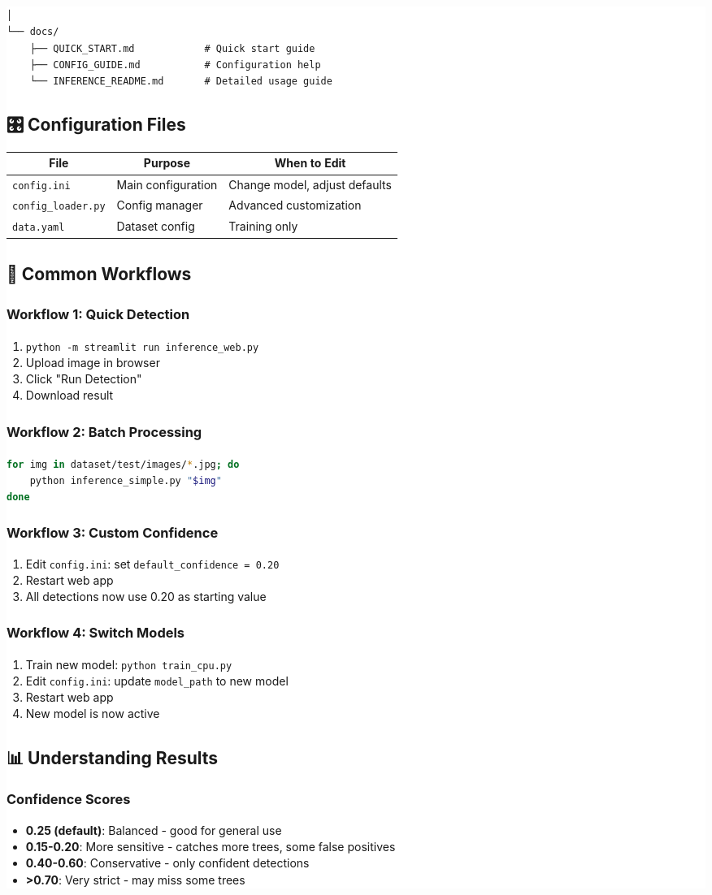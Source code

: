 ```
│
└── docs/
    ├── QUICK_START.md            # Quick start guide
    ├── CONFIG_GUIDE.md           # Configuration help
    └── INFERENCE_README.md       # Detailed usage guide
```

## 🎛️ Configuration Files

| File | Purpose | When to Edit |
|------|---------|--------------|
| `config.ini` | Main configuration | Change model, adjust defaults |
| `config_loader.py` | Config manager | Advanced customization |
| `data.yaml` | Dataset config | Training only |

## 🔄 Common Workflows

### Workflow 1: Quick Detection
1. `python -m streamlit run inference_web.py`
2. Upload image in browser
3. Click "Run Detection"
4. Download result

### Workflow 2: Batch Processing
```bash
for img in dataset/test/images/*.jpg; do
    python inference_simple.py "$img"
done
```

### Workflow 3: Custom Confidence
1. Edit `config.ini`: set `default_confidence = 0.20`
2. Restart web app
3. All detections now use 0.20 as starting value

### Workflow 4: Switch Models
1. Train new model: `python train_cpu.py`
2. Edit `config.ini`: update `model_path` to new model
3. Restart web app
4. New model is now active

## 📊 Understanding Results

### Confidence Scores
- **0.25 (default)**: Balanced - good for general use
- **0.15-0.20**: More sensitive - catches more trees, some false positives
- **0.40-0.60**: Conservative - only confident detections
- **>0.70**: Very strict - may miss some trees
